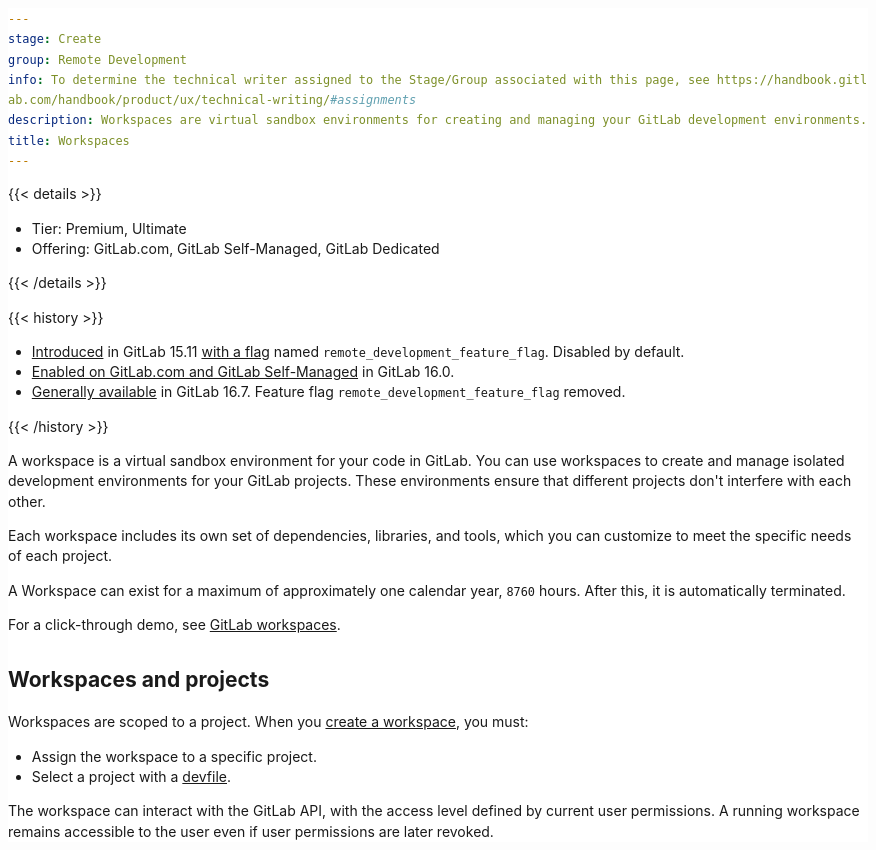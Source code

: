 ```yaml
---
stage: Create
group: Remote Development
info: To determine the technical writer assigned to the Stage/Group associated with this page, see https://handbook.gitlab.com/handbook/product/ux/technical-writing/#assignments
description: Workspaces are virtual sandbox environments for creating and managing your GitLab development environments.
title: Workspaces
---
```


{{< details >}}

- Tier: Premium, Ultimate
- Offering: GitLab.com, GitLab Self-Managed, GitLab Dedicated

{{< /details >}}

{{< history >}}

- [Introduced](https://gitlab.com/gitlab-org/gitlab/-/merge_requests/112397) in GitLab 15.11 [with a flag](../../administration/feature_flags.md) named `remote_development_feature_flag`. Disabled by default.
- [Enabled on GitLab.com and GitLab Self-Managed](https://gitlab.com/gitlab-org/gitlab/-/issues/391543) in GitLab 16.0.
- [Generally available](https://gitlab.com/gitlab-org/gitlab/-/merge_requests/136744) in GitLab 16.7. Feature flag `remote_development_feature_flag` removed.

{{< /history >}}

A workspace is a virtual sandbox environment for your code in GitLab.
You can use workspaces to create and manage isolated development environments for your GitLab projects.
These environments ensure that different projects don't interfere with each other.

Each workspace includes its own set of dependencies, libraries, and tools,
which you can customize to meet the specific needs of each project.

A Workspace can exist for a maximum of approximately one calendar year, `8760` hours. After this, it is automatically terminated.

For a click-through demo, see [GitLab workspaces](https://tech-marketing.gitlab.io/static-demos/workspaces/ws_html.html).

## Workspaces and projects

Workspaces are scoped to a project.
When you [create a workspace](configuration.md#create-a-workspace), you must:

- Assign the workspace to a specific project.
- Select a project with a [devfile](#devfile).

The workspace can interact with the GitLab API, with the access level defined by current user permissions.
A running workspace remains accessible to the user even if user permissions are later revoked.
